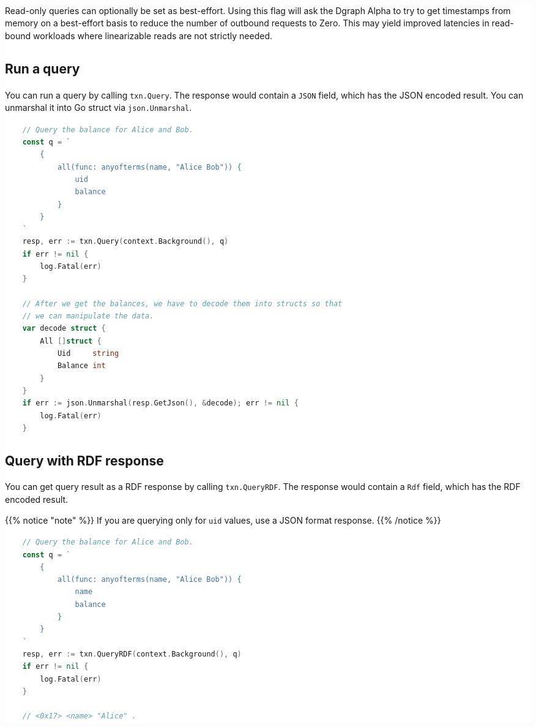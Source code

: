 Read-only queries can optionally be set as best-effort. Using this flag will ask
the Dgraph Alpha to try to get timestamps from memory on a best-effort basis to
reduce the number of outbound requests to Zero. This may yield improved
latencies in read-bound workloads where linearizable reads are not strictly
needed.

## Run a query

You can run a query by calling `txn.Query`. The response would contain a `JSON`
field, which has the JSON encoded result. You can unmarshal it into Go struct
via `json.Unmarshal`.

```go
	// Query the balance for Alice and Bob.
	const q = `
		{
			all(func: anyofterms(name, "Alice Bob")) {
				uid
				balance
			}
		}
	`
	resp, err := txn.Query(context.Background(), q)
	if err != nil {
		log.Fatal(err)
	}

	// After we get the balances, we have to decode them into structs so that
	// we can manipulate the data.
	var decode struct {
		All []struct {
			Uid     string
			Balance int
		}
	}
	if err := json.Unmarshal(resp.GetJson(), &decode); err != nil {
		log.Fatal(err)
	}
```

## Query with RDF response

You can get query result as a RDF response by calling `txn.QueryRDF`. The response would contain
a `Rdf` field, which has the RDF encoded result.

{{% notice "note" %}}
If you are querying only for `uid` values, use a JSON format response.
{{% /notice %}}

```go
	// Query the balance for Alice and Bob.
	const q = `
		{
			all(func: anyofterms(name, "Alice Bob")) {
				name
				balance
			}
		}
	`
	resp, err := txn.QueryRDF(context.Background(), q)
	if err != nil {
		log.Fatal(err)
	}
 
	// <0x17> <name> "Alice" .
```